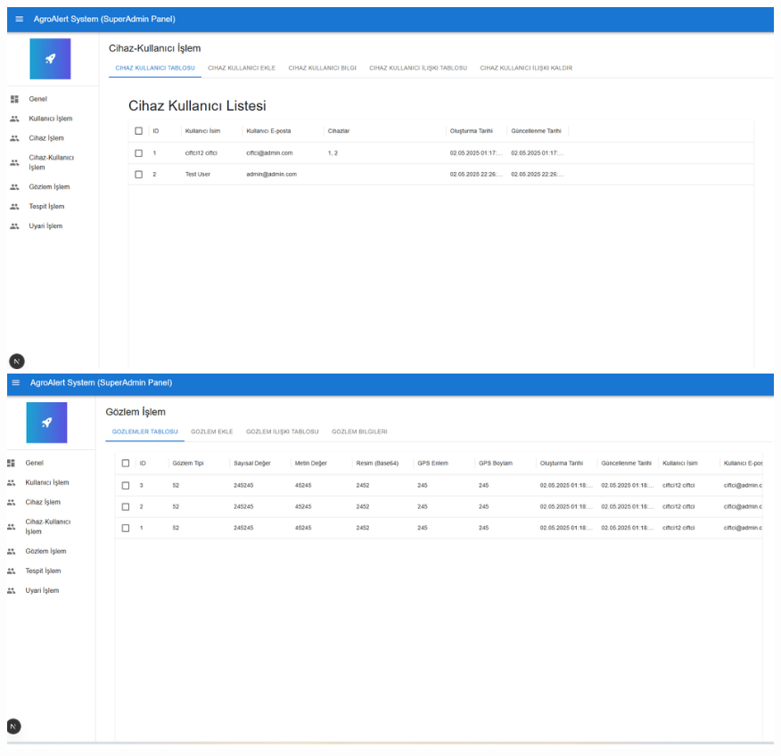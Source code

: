 ![Görsel](gorseller/Ekran%20görüntüsü%202025-05-03%20003956.png)
![Görsel](gorseller/Ekran%20görüntüsü%202025-05-03%20004001.png)